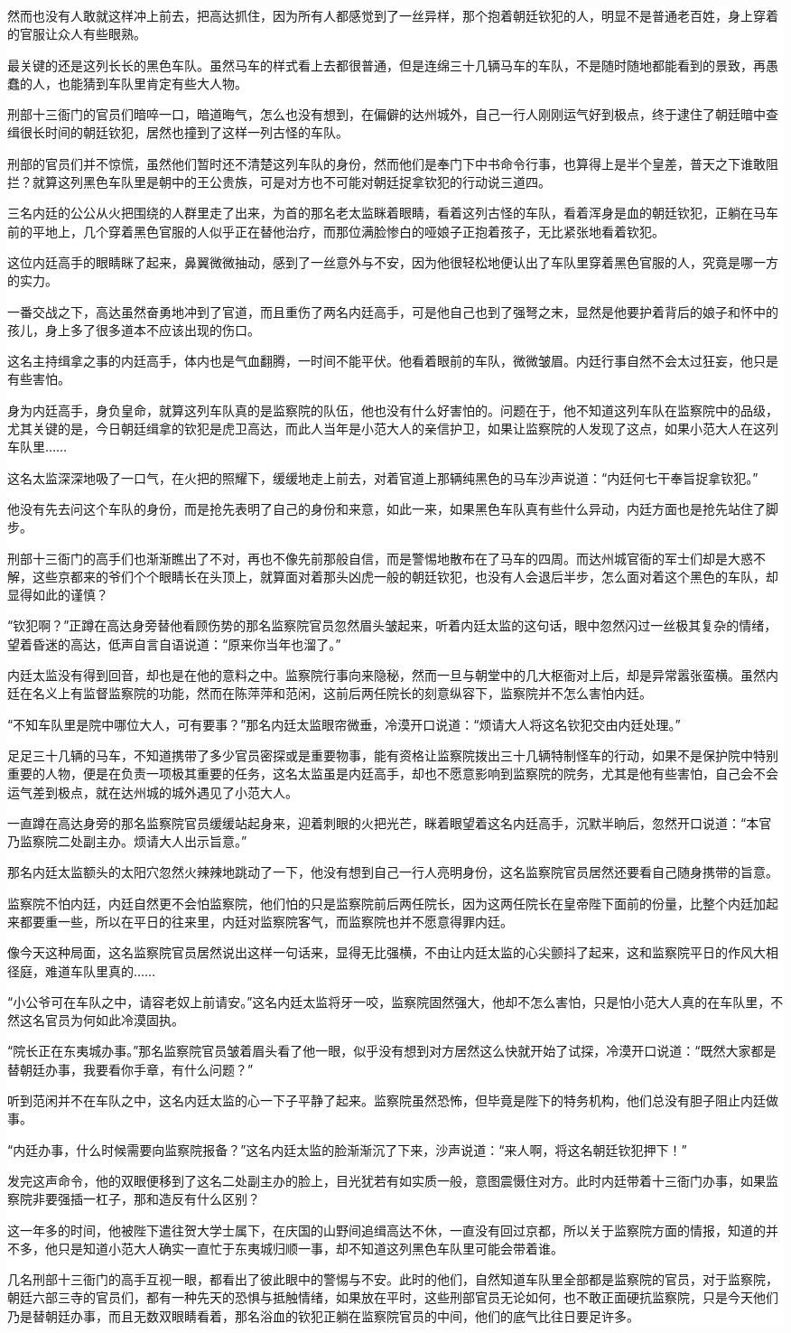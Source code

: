 然而也没有人敢就这样冲上前去，把高达抓住，因为所有人都感觉到了一丝异样，那个抱着朝廷钦犯的人，明显不是普通老百姓，身上穿着的官服让众人有些眼熟。

最关键的还是这列长长的黑色车队。虽然马车的样式看上去都很普通，但是连绵三十几辆马车的车队，不是随时随地都能看到的景致，再愚蠢的人，也能猜到车队里肯定有些大人物。

刑部十三衙门的官员们暗啐一口，暗道晦气，怎么也没有想到，在偏僻的达州城外，自己一行人刚刚运气好到极点，终于逮住了朝廷暗中查缉很长时间的朝廷钦犯，居然也撞到了这样一列古怪的车队。

刑部的官员们并不惊慌，虽然他们暂时还不清楚这列车队的身份，然而他们是奉门下中书命令行事，也算得上是半个皇差，普天之下谁敢阻拦？就算这列黑色车队里是朝中的王公贵族，可是对方也不可能对朝廷捉拿钦犯的行动说三道四。

三名内廷的公公从火把围绕的人群里走了出来，为首的那名老太监眯着眼睛，看着这列古怪的车队，看着浑身是血的朝廷钦犯，正躺在马车前的平地上，几个穿着黑色官服的人似乎正在替他治疗，而那位满脸惨白的哑娘子正抱着孩子，无比紧张地看着钦犯。

这位内廷高手的眼睛眯了起来，鼻翼微微抽动，感到了一丝意外与不安，因为他很轻松地便认出了车队里穿着黑色官服的人，究竟是哪一方的实力。

一番交战之下，高达虽然奋勇地冲到了官道，而且重伤了两名内廷高手，可是他自己也到了强弩之末，显然是他要护着背后的娘子和怀中的孩儿，身上多了很多道本不应该出现的伤口。

这名主持缉拿之事的内廷高手，体内也是气血翻腾，一时间不能平伏。他看着眼前的车队，微微皱眉。内廷行事自然不会太过狂妄，他只是有些害怕。

身为内廷高手，身负皇命，就算这列车队真的是监察院的队伍，他也没有什么好害怕的。问题在于，他不知道这列车队在监察院中的品级，尤其关键的是，今日朝廷缉拿的钦犯是虎卫高达，而此人当年是小范大人的亲信护卫，如果让监察院的人发现了这点，如果小范大人在这列车队里……

这名太监深深地吸了一口气，在火把的照耀下，缓缓地走上前去，对着官道上那辆纯黑色的马车沙声说道：“内廷何七干奉旨捉拿钦犯。”

他没有先去问这个车队的身份，而是抢先表明了自己的身份和来意，如此一来，如果黑色车队真有些什么异动，内廷方面也是抢先站住了脚步。

刑部十三衙门的高手们也渐渐瞧出了不对，再也不像先前那般自信，而是警惕地散布在了马车的四周。而达州城官衙的军士们却是大惑不解，这些京都来的爷们个个眼睛长在头顶上，就算面对着那头凶虎一般的朝廷钦犯，也没有人会退后半步，怎么面对着这个黑色的车队，却显得如此的谨慎？

“钦犯啊？”正蹲在高达身旁替他看顾伤势的那名监察院官员忽然眉头皱起来，听着内廷太监的这句话，眼中忽然闪过一丝极其复杂的情绪，望着昏迷的高达，低声自言自语说道：“原来你当年也溜了。”

内廷太监没有得到回音，却也是在他的意料之中。监察院行事向来隐秘，然而一旦与朝堂中的几大枢衙对上后，却是异常嚣张蛮横。虽然内廷在名义上有监督监察院的功能，然而在陈萍萍和范闲，这前后两任院长的刻意纵容下，监察院并不怎么害怕内廷。

“不知车队里是院中哪位大人，可有要事？”那名内廷太监眼帘微垂，冷漠开口说道：“烦请大人将这名钦犯交由内廷处理。”

足足三十几辆的马车，不知道携带了多少官员密探或是重要物事，能有资格让监察院拨出三十几辆特制怪车的行动，如果不是保护院中特别重要的人物，便是在负责一项极其重要的任务，这名太监虽是内廷高手，却也不愿意影响到监察院的院务，尤其是他有些害怕，自己会不会运气差到极点，就在达州城的城外遇见了小范大人。

一直蹲在高达身旁的那名监察院官员缓缓站起身来，迎着刺眼的火把光芒，眯着眼望着这名内廷高手，沉默半晌后，忽然开口说道：“本官乃监察院二处副主办。烦请大人出示旨意。”

那名内廷太监额头的太阳穴忽然火辣辣地跳动了一下，他没有想到自己一行人亮明身份，这名监察院官员居然还要看自己随身携带的旨意。

监察院不怕内廷，内廷自然更不会怕监察院，他们怕的只是监察院前后两任院长，因为这两任院长在皇帝陛下面前的份量，比整个内廷加起来都要重一些，所以在平日的往来里，内廷对监察院客气，而监察院也并不愿意得罪内廷。

像今天这种局面，这名监察院官员居然说出这样一句话来，显得无比强横，不由让内廷太监的心尖颤抖了起来，这和监察院平日的作风大相径庭，难道车队里真的……

“小公爷可在车队之中，请容老奴上前请安。”这名内廷太监将牙一咬，监察院固然强大，他却不怎么害怕，只是怕小范大人真的在车队里，不然这名官员为何如此冷漠固执。

“院长正在东夷城办事。”那名监察院官员皱着眉头看了他一眼，似乎没有想到对方居然这么快就开始了试探，冷漠开口说道：“既然大家都是替朝廷办事，我要看你手章，有什么问题？”

听到范闲并不在车队之中，这名内廷太监的心一下子平静了起来。监察院虽然恐怖，但毕竟是陛下的特务机构，他们总没有胆子阻止内廷做事。

“内廷办事，什么时候需要向监察院报备？”这名内廷太监的脸渐渐沉了下来，沙声说道：“来人啊，将这名朝廷钦犯押下！”

发完这声命令，他的双眼便移到了这名二处副主办的脸上，目光犹若有如实质一般，意图震慑住对方。此时内廷带着十三衙门办事，如果监察院非要强插一杠子，那和造反有什么区别？

这一年多的时间，他被陛下遣往贺大学士属下，在庆国的山野间追缉高达不休，一直没有回过京都，所以关于监察院方面的情报，知道的并不多，他只是知道小范大人确实一直忙于东夷城归顺一事，却不知道这列黑色车队里可能会带着谁。

几名刑部十三衙门的高手互视一眼，都看出了彼此眼中的警惕与不安。此时的他们，自然知道车队里全部都是监察院的官员，对于监察院，朝廷六部三寺的官员们，都有一种先天的恐惧与抵触情绪，如果放在平时，这些刑部官员无论如何，也不敢正面硬抗监察院，只是今天他们乃是替朝廷办事，而且无数双眼睛看着，那名浴血的钦犯正躺在监察院官员的中间，他们的底气比往日要足许多。
